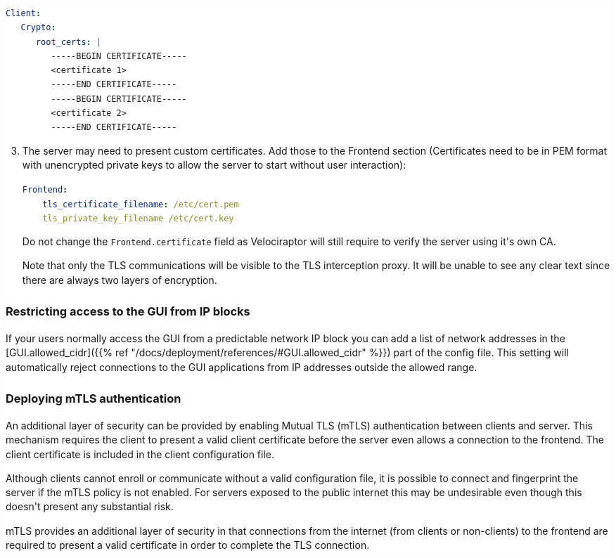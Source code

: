    ```yaml
   Client:
      Crypto:
         root_certs: |
            -----BEGIN CERTIFICATE-----
            <certificate 1>
            -----END CERTIFICATE-----
            -----BEGIN CERTIFICATE-----
            <certificate 2>
            -----END CERTIFICATE-----
   ```

3. The server may need to present custom certificates. Add those to
   the Frontend section (Certificates need to be in PEM format with
   unencrypted private keys to allow the server to start without user
   interaction):

   ```yaml
   Frontend:
       tls_certificate_filename: /etc/cert.pem
       tls_private_key_filename /etc/cert.key
   ```

   Do not change the `Frontend.certificate` field as Velociraptor will
   still require to verify the server using it's own CA.

   Note that only the TLS communications will be visible to the TLS
   interception proxy. It will be unable to see any clear text since
   there are always two layers of encryption.

### Restricting access to the GUI from IP blocks

If your users normally access the GUI from a predictable
network IP block you can add a list of network addresses in the
[GUI.allowed_cidr]({{% ref
"/docs/deployment/references/#GUI.allowed_cidr" %}}) part of the
config file. This setting will automatically reject connections to the
GUI applications from IP addresses outside the allowed range.

### Deploying mTLS authentication

An additional layer of security can be provided by enabling
Mutual TLS (mTLS) authentication between clients and server.
This mechanism requires the client to present a valid client certificate before
the server even allows a connection to the frontend. The client certificate is
included in the client configuration file.

Although clients cannot enroll or communicate without a valid configuration
file, it is possible to connect and fingerprint the server if the mTLS policy is
not enabled. For servers exposed to the public internet this may be undesirable
even though this doesn't present any substantial risk.

mTLS provides an additional layer of security in that connections from the
internet (from clients or non-clients) to the frontend are required to present a
valid certificate in order to complete the TLS connection.
